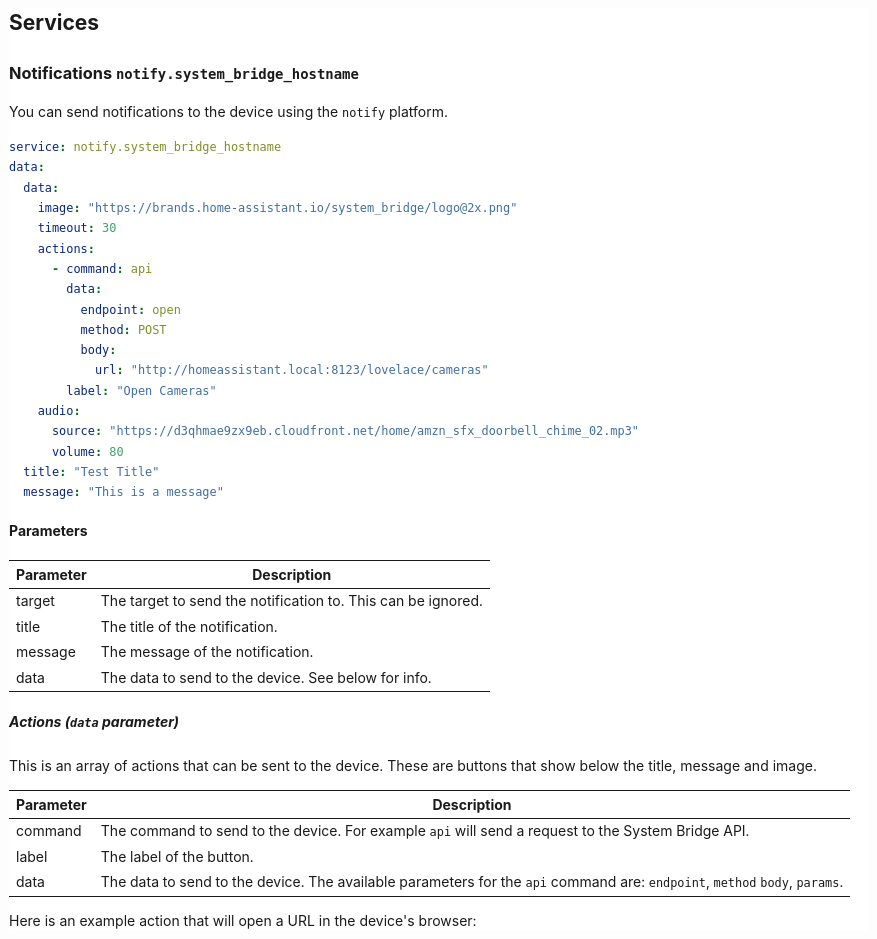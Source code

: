 ## Services

### Notifications `notify.system_bridge_hostname`

You can send notifications to the device using the `notify` platform.

```yaml
service: notify.system_bridge_hostname
data:
  data:
    image: "https://brands.home-assistant.io/system_bridge/logo@2x.png"
    timeout: 30
    actions:
      - command: api
        data:
          endpoint: open
          method: POST
          body:
            url: "http://homeassistant.local:8123/lovelace/cameras"
        label: "Open Cameras"
    audio:
      source: "https://d3qhmae9zx9eb.cloudfront.net/home/amzn_sfx_doorbell_chime_02.mp3"
      volume: 80
  title: "Test Title"
  message: "This is a message"
```

#### Parameters

| Parameter | Description                                                  |
| --------- | ------------------------------------------------------------ |
| target    | The target to send the notification to. This can be ignored. |
| title     | The title of the notification.                               |
| message   | The message of the notification.                             |
| data      | The data to send to the device. See below for info.          |

##### Actions (`data` parameter)

This is an array of actions that can be sent to the device. These are buttons that show below the title, message and image.

| Parameter | Description                                                                                                                |
| --------- | -------------------------------------------------------------------------------------------------------------------------- |
| command   | The command to send to the device. For example `api` will send a request to the System Bridge API.                         |
| label     | The label of the button.                                                                                                   |
| data      | The data to send to the device. The available parameters for the `api` command are: `endpoint`, `method` `body`, `params`. |

Here is an example action that will open a URL in the device's browser:
